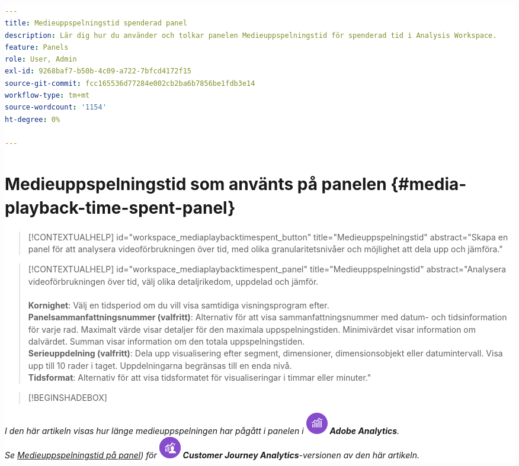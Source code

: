 ```yaml
---
title: Medieuppspelningstid spenderad panel
description: Lär dig hur du använder och tolkar panelen Medieuppspelningstid för spenderad tid i Analysis Workspace.
feature: Panels
role: User, Admin
exl-id: 9268baf7-b50b-4c09-a722-7bfcd4172f15
source-git-commit: fcc165536d77284e002cb2ba6b7856be1fdb3e14
workflow-type: tm+mt
source-wordcount: '1154'
ht-degree: 0%

---
```


# Medieuppspelningstid som använts på panelen {#media-playback-time-spent-panel}



>[!CONTEXTUALHELP]
>id="workspace_mediaplaybacktimespent_button"
>title="Medieuppspelningstid"
>abstract="Skapa en panel för att analysera videoförbrukningen över tid, med olika granularitetsnivåer och möjlighet att dela upp och jämföra."





>[!CONTEXTUALHELP]
>id="workspace_mediaplaybacktimespent_panel"
>title="Medieuppspelningstid"
>abstract="Analysera videoförbrukningen över tid, välj olika detaljrikedom, uppdelad och jämför.<br/><br/>**Kornighet**: Välj en tidsperiod om du vill visa samtidiga visningsprogram efter.<br/>**Panelsammanfattningsnummer (valfritt)**: Alternativ för att visa sammanfattningsnummer med datum- och tidsinformation för varje rad. Maximalt värde visar detaljer för den maximala uppspelningstiden. Minimivärdet visar information om dalvärdet. Summan visar information om den totala uppspelningstiden.<br/>**Serieuppdelning (valfritt)**: Dela upp visualisering efter segment, dimensioner, dimensionsobjekt eller datumintervall. Visa upp till 10 rader i taget. Uppdelningarna begränsas till en enda nivå.<br/>**Tidsformat**: Alternativ för att visa tidsformatet för visualiseringar i timmar eller minuter."




>[!BEGINSHADEBOX]

_I den här artikeln visas hur länge medieuppspelningen har pågått i panelen i_ ![AdobeAnalytics](/help/assets/icons/AdobeAnalytics.svg) _&#x200B;**Adobe Analytics**._<br/>_Se [Medieuppspelningstid på panel](/help/analyze/analysis-workspace/c-panels/media-playback-time-spent.md)) för_ ![CustomerJourneyAnalytics](/help/assets/icons/CustomerJourneyAnalytics.svg) _&#x200B;**Customer Journey Analytics**-versionen av den här artikeln._
